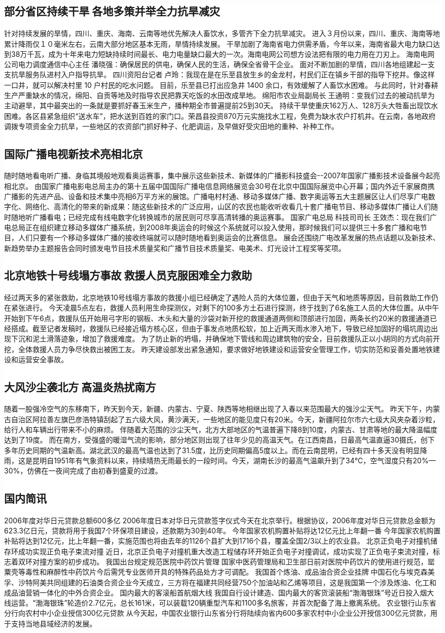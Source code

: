 
## 部分省区持续干旱 各地多策并举全力抗旱减灾


针对持续发展的旱情，四川、重庆、海南、云南等地优先解决人畜饮水，多管齐下全力抗旱减灾。
进入３月份以来，四川、重庆、海南等地累计降雨仅１０毫米左右，云南大部分地区基本无雨，旱情持续发展。
干旱加剧了海南省电力供需矛盾，今年以来，海南省最大电力缺口达到38万千瓦，成为十年来电力短缺持续时间最长、电力电量缺口最大的一次。海南电网公司想方设法把有限的电力用在刀刃上。
海南电网公司电力调度通信中心主任 潘晓强：确保居民的供电，确保人民的生活，确保全省骨干企业。
面对不断加剧的旱情，四川各地组建起一支支抗旱服务队进村入户指导抗旱。
四川资阳台记者 卢玲：我现在是在乐至县放生乡的金龙村，村民们正在镇乡干部的指导下挖井。像这样一口井，就可以解决村里 10 户村民的吃水问题。 
目前，乐至县已打出应急井 1400 余口，有效缓解了人畜饮水困难。
与此同时，针对春耕生产严重缺水的情况，绵阳、自贡等地及时指导农民把靠天吃饭的水田改成旱地。
绵阳市农业局副局长 王通明：变我们过去的被动抗旱为主动避旱，其中最突出的一条就是要抓好春玉米生产，播种期全市普遍提前25到30天。
持续干旱使重庆162万人、128万头大牲畜出现饮水困难。各区县紧急组织“送水车”，把水送到百姓的家门口。荣昌县投资870万元实施找水工程，免费为缺水农户打机井。在云南，各地政府调拨专项资金全力抗旱，一些地区的农资部门抓好种子、化肥调运，及早做好受灾田地的重种、补种工作。


## 国际广播电视新技术亮相北京


随时随地看电听广播、身临其境般地观看奥运赛事，集中展示这些新技术、新媒体的广播影科技盛会--2007年国家广播影技术设备展今起亮相北京。
由国家广播电影电总局主办的第十五届中国国际广播电信息网络展览会30号在北京中国国际展览中心开幕；国内外近千家展商携广播影的先进产品、设备和技术集中亮相6万平方米的展馆。广播电村村通、移动多媒体广播、数字奥运等五大主题展区让人们尽享广电数字化、网络化、高清化的带来的新成果：随这些新技术的广泛应用，山区的农民也能收听收看几十套广播电节目、移动多媒体广播让人们随时随地听广播看电；已经完成有线电数字化转换城市的居民则可尽享高清转播的奥运赛事。
国家广电总局 科技司司长 王效杰：现在我们广电总局正在组织建立移动多媒体广播系统，到2008年奥运会的时候这个系统就可以投入使用，那时候我们可以提供三十多套广播和电节目，人们只要有一个移动多媒体广播的接收终端就可以随时随地看到奥运会的比赛信息。
展会还围绕广电改革发展的热点话题以及新技术、新趋势举办主题报告会同时颁发电节目技术质量奖和广播节目技术质量奖、电美术、灯光设计工程奖等奖项。


## 北京地铁十号线塌方事故 救援人员克服困难全力救助


经过两天多的紧张救助，北京地铁10号线塌方事故的救援小组已经确定了遇险人员的大体位置，但由于天气和地质等原因，目前救助工作仍在紧张进行。
今天凌晨5点左右，救援人员利用生命探测仪，对剩下的100多方土石进行探测，终于找到了6名施工人员的大体位置。从中午开始到下午6点，救援队伍开始用弓字形的钢板、木头和大量的沙袋对新开挖的救援通道两侧和顶部进行加固，两条长约20米的救援通道已经搭成。截至记者发稿时，救援队已经接近塌方核心区，但由于事发点地质松软，加上近两天雨水渗入地下，导致已经加固好的塌坑周边出现下沉和泥土滑落迹象，增加了救援难度。
为了防止新的坍塌，并确保地下管线和周边建筑物的安全，目前救援队正以小胡同的方式向前开挖，全体救援人员力争尽快救出被困工友。
昨天建设部发出紧急通知，要求做好地铁建设和运营安全管理工作，切实防范和妥善处置地铁建设和运营安全事故。


## 大风沙尘袭北方 高温炎热扰南方


随着一股强冷空气的东移南下，昨天到今天，新疆、内蒙古、宁夏、陕西等地相继出现了入春以来范围最大的强沙尘天气。
昨天下午，内蒙古自治区阿拉善左旗巴彦浩特镇刮起了五六级大风，黄沙满天，一些地区的能见度只有20米。今天，新疆阿拉尔市六七级大风夹杂着沙粒，给行人和车辆出行带来不小的麻烦。
伴随着大范围的沙尘天气，北方大部地区的气温普遍下降8到10度，内蒙古、甘肃等地的最大降温幅度达到了19度。
而在南方，受强盛的暖湿气流的影响，部分地区则出现了往年少见的高温天气。在江西南昌，日最高气温直逼30摄氏，创下多年历史同期的气温新高。湖北武汉的最高气温也达到了31.5度，比历史同期偏高5度以上。而在云南昆明，已经有四十多天没有明显降雨，这是昆明自1951年有气象资料以来，持续晴热无雨最长的一段时间。今天，湖南长沙的最高气温飙升到了34℃，空气湿度只有20%—30%，仿佛在一夜间完成了由初春到盛夏的过渡。


## 国内简讯


2006年度对华日元贷款总额600多亿
2006年度日本对华日元贷款签字仪式今天在北京举行。根据协议，2006年度对华日元贷款总金额为623.3亿日元，贷款将用于我国7个环保项目建设，还款期为30到40年。
今年国家农机购置补贴将达12亿元比上年翻一番
今年国家农机购置补贴将达到12亿元，比上年翻一番，实施范围也将由去年的1126个县扩大到1716个县，覆盖全国2/3以上的农业县。
北京正负电子对撞机储存环成功实现正负电子束流对撞
近日，北京正负电子对撞机重大改造工程储存环开始正负电子对撞调试，成功实现了正负电子束流对撞，标志着双环对撞方案的初步成功。
我国出台规定规范医院中药饮片管理
国家中医药管理局和卫生部日前对医院中药饮片的使用进行规范，罂粟壳等毒性和麻醉性中药饮片今后需凭专业医师开具的特殊药品处方才可调配。
我国首个炼油、成品油合资企业挂牌
中国石化与埃克森美孚、沙特阿美共同组建的石油类合资企业今天成立，三方将在福建共同经营750个加油站和乙烯等项目，这是我国第一个涉及炼油、化工和成品油营销一体化的中外合资企业。
国内最大的客滚船首航烟大线
我国自行设计建造、国内最大的客货滚装船“渤海银珠”号近日投入烟大线运营。“渤海银珠”轮造价2.7亿元，总长161米，可以装载120辆重型汽车和1100多名旅客，并首次配备了海上撤离系统。
农业银行山东省分行向农村中小企业授信300亿元贷款
从今天起，中国农业银行山东省分行将陆续向省内600多家农村中小企业公开授信300亿元贷款，用于支持当地县域经济的发展。